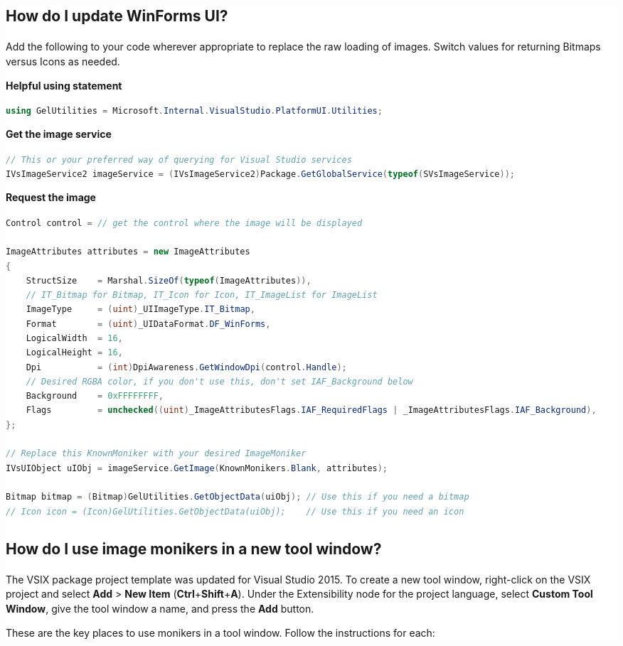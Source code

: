 ## How do I update WinForms UI?
 Add the following to your code wherever appropriate to replace the raw loading of images. Switch values for returning Bitmaps versus Icons as needed.

 **Helpful using statement**

```csharp
using GelUtilities = Microsoft.Internal.VisualStudio.PlatformUI.Utilities;
```

 **Get the image service**

```csharp
// This or your preferred way of querying for Visual Studio services
IVsImageService2 imageService = (IVsImageService2)Package.GetGlobalService(typeof(SVsImageService));

```

 **Request the image**

```csharp
Control control = // get the control where the image will be displayed

ImageAttributes attributes = new ImageAttributes
{
    StructSize    = Marshal.SizeOf(typeof(ImageAttributes)),
    // IT_Bitmap for Bitmap, IT_Icon for Icon, IT_ImageList for ImageList
    ImageType     = (uint)_UIImageType.IT_Bitmap,
    Format        = (uint)_UIDataFormat.DF_WinForms,
    LogicalWidth  = 16,
    LogicalHeight = 16,
    Dpi           = (int)DpiAwareness.GetWindowDpi(control.Handle);
    // Desired RGBA color, if you don't use this, don't set IAF_Background below
    Background    = 0xFFFFFFFF,
    Flags         = unchecked((uint)_ImageAttributesFlags.IAF_RequiredFlags | _ImageAttributesFlags.IAF_Background),
};

// Replace this KnownMoniker with your desired ImageMoniker
IVsUIObject uIObj = imageService.GetImage(KnownMonikers.Blank, attributes);

Bitmap bitmap = (Bitmap)GelUtilities.GetObjectData(uiObj); // Use this if you need a bitmap
// Icon icon = (Icon)GelUtilities.GetObjectData(uiObj);    // Use this if you need an icon
```

## How do I use image monikers in a new tool window?
 The VSIX package project template was updated for Visual Studio 2015. To create a new tool window, right-click on the VSIX project and select **Add** > **New Item** (**Ctrl**+**Shift**+**A**). Under the Extensibility node for the project language, select **Custom Tool Window**, give the tool window a name, and press the **Add** button.

 These are the key places to use monikers in a tool window. Follow the instructions for each:
